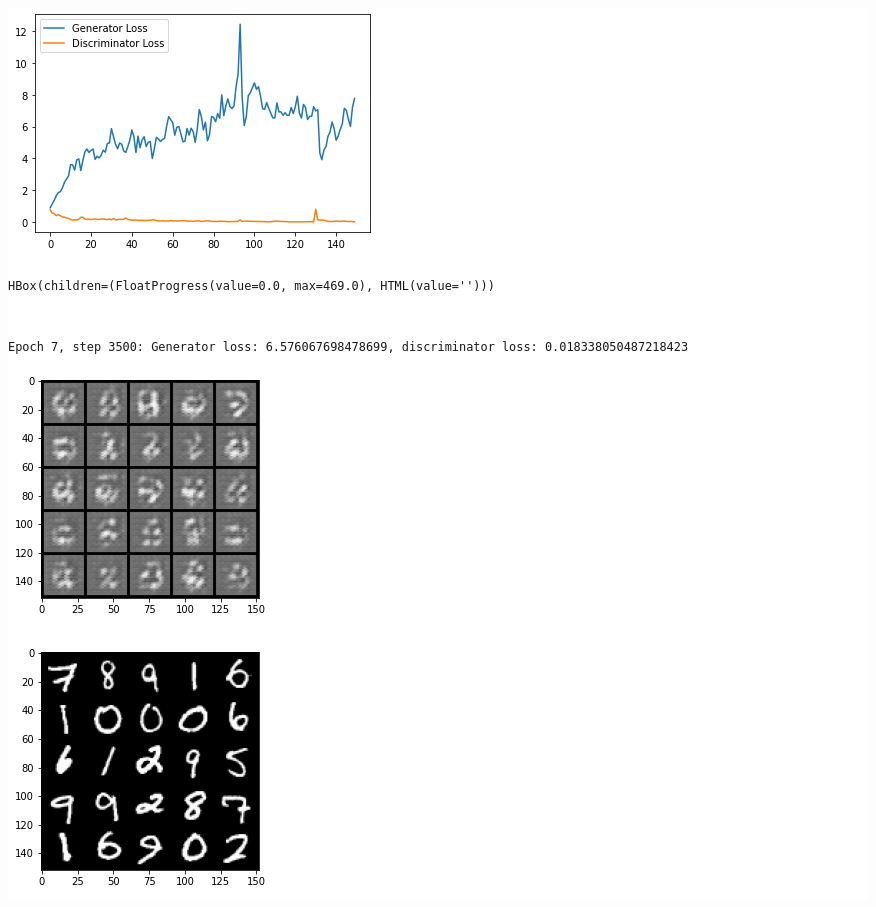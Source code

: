 

![png](output_19_36.png)


    



    HBox(children=(FloatProgress(value=0.0, max=469.0), HTML(value='')))


    Epoch 7, step 3500: Generator loss: 6.576067698478699, discriminator loss: 0.018338050487218423



![png](output_19_40.png)



![png](output_19_41.png)
